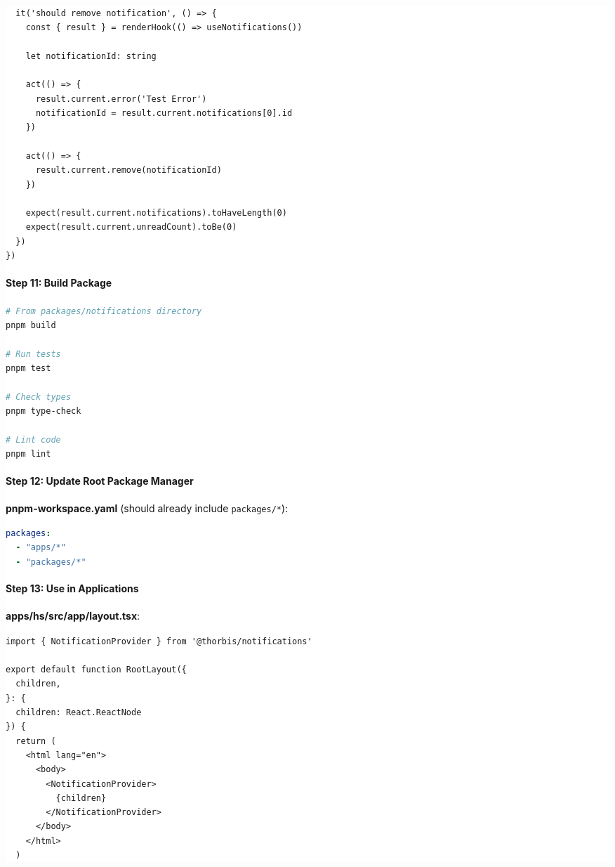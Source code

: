 ```tsx
  it('should remove notification', () => {
    const { result } = renderHook(() => useNotifications())

    let notificationId: string

    act(() => {
      result.current.error('Test Error')
      notificationId = result.current.notifications[0].id
    })

    act(() => {
      result.current.remove(notificationId)
    })

    expect(result.current.notifications).toHaveLength(0)
    expect(result.current.unreadCount).toBe(0)
  })
})
```

#### Step 11: Build Package

```bash
# From packages/notifications directory
pnpm build

# Run tests
pnpm test

# Check types
pnpm type-check

# Lint code
pnpm lint
```

#### Step 12: Update Root Package Manager

**pnpm-workspace.yaml** (should already include `packages/*`):
```yaml
packages:
  - "apps/*"
  - "packages/*"
```

#### Step 13: Use in Applications

**apps/hs/src/app/layout.tsx**:
```tsx
import { NotificationProvider } from '@thorbis/notifications'

export default function RootLayout({
  children,
}: {
  children: React.ReactNode
}) {
  return (
    <html lang="en">
      <body>
        <NotificationProvider>
          {children}
        </NotificationProvider>
      </body>
    </html>
  )
```